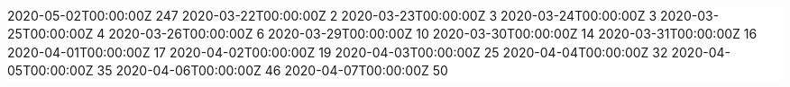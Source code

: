   </tr>
  <tr>
    <td>2020-05-02T00:00:00Z</td>
    <td>247</td>
  </tr>
  <tr>
    <td>2020-03-22T00:00:00Z</td>
    <td>2</td>
  </tr>
  <tr>
    <td>2020-03-23T00:00:00Z</td>
    <td>3</td>
  </tr>
  <tr>
    <td>2020-03-24T00:00:00Z</td>
    <td>3</td>
  </tr>
  <tr>
    <td>2020-03-25T00:00:00Z</td>
    <td>4</td>
  </tr>
  <tr>
    <td>2020-03-26T00:00:00Z</td>
    <td>6</td>
  </tr>
  <tr>
    <td>2020-03-29T00:00:00Z</td>
    <td>10</td>
  </tr>
  <tr>
    <td>2020-03-30T00:00:00Z</td>
    <td>14</td>
  </tr>
  <tr>
    <td>2020-03-31T00:00:00Z</td>
    <td>16</td>
  </tr>
  <tr>
    <td>2020-04-01T00:00:00Z</td>
    <td>17</td>
  </tr>
  <tr>
    <td>2020-04-02T00:00:00Z</td>
    <td>19</td>
  </tr>
  <tr>
    <td>2020-04-03T00:00:00Z</td>
    <td>25</td>
  </tr>
  <tr>
    <td>2020-04-04T00:00:00Z</td>
    <td>32</td>
  </tr>
  <tr>
    <td>2020-04-05T00:00:00Z</td>
    <td>35</td>
  </tr>
  <tr>
    <td>2020-04-06T00:00:00Z</td>
    <td>46</td>
  </tr>
  <tr>
    <td>2020-04-07T00:00:00Z</td>
    <td>50</td>